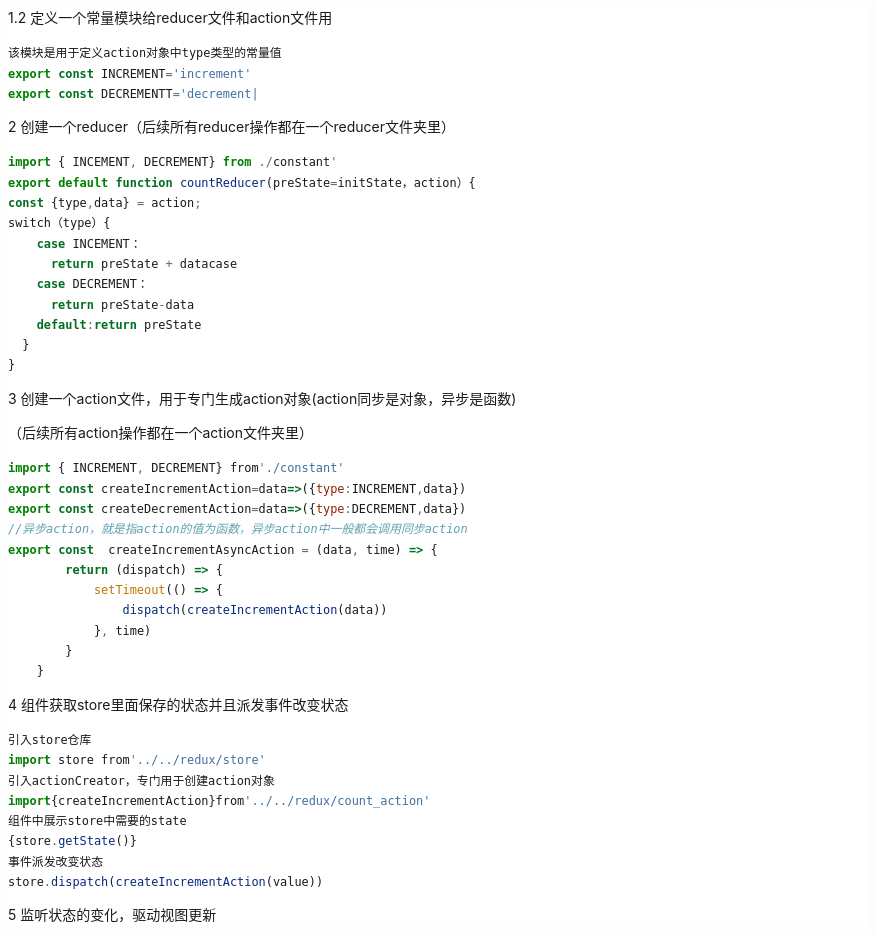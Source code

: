 1.2 定义一个常量模块给reducer文件和action文件用

```js
该模块是用于定义action对象中type类型的常量值
export const INCREMENT='increment'
export const DECREMENTT='decrement|
```

2 创建一个reducer（后续所有reducer操作都在一个reducer文件夹里）

```js
import { INCEMENT, DECREMENT} from ./constant'
export default function countReducer(preState=initState，action）{
const {type,data} = action;
switch（type）{
	case INCEMENT：
	  return preState + datacase
	case DECREMENT：
	  return preState-data 
 	default:return preState
  }
}

```

3 创建一个action文件，用于专门生成action对象(action同步是对象，异步是函数)

（后续所有action操作都在一个action文件夹里）

```jsx
import { INCREMENT, DECREMENT} from'./constant'
export const createIncrementAction=data=>({type:INCREMENT,data})
export const createDecrementAction=data=>({type:DECREMENT,data})
//异步action，就是指action的值为函数，异步action中一般都会调用同步action 
export const  createIncrementAsyncAction = (data, time) => {
        return (dispatch) => {
            setTimeout(() => {
                dispatch(createIncrementAction(data))
            }, time)
        }
    }
```

4 组件获取store里面保存的状态并且派发事件改变状态

```jsx
引入store仓库
import store from'../../redux/store'
引入actionCreator，专门用于创建action对象
import{createIncrementAction}from'../../redux/count_action'
组件中展示store中需要的state
{store.getState()}
事件派发改变状态
store.dispatch(createIncrementAction(value))
```

5 监听状态的变化，驱动视图更新
